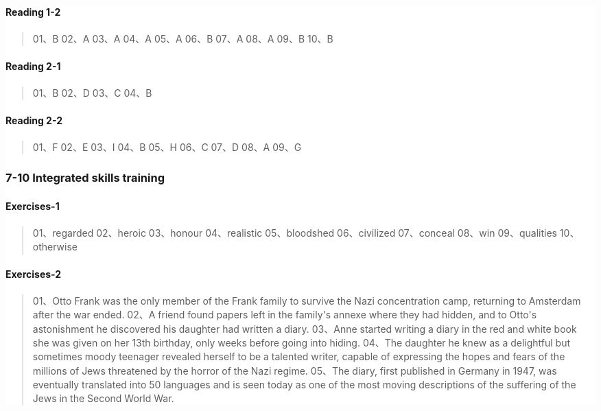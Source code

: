 #### Reading 1-2
> 01、B
> 02、A
> 03、A
> 04、A
> 05、A
> 06、B
> 07、A
> 08、A
> 09、B
10、B

#### Reading 2-1
> 01、B
> 02、D
> 03、C
> 04、B

#### Reading 2-2
> 01、F
> 02、E
> 03、I
> 04、B
> 05、H
> 06、C
> 07、D
> 08、A
> 09、G

### 7-10 Integrated skills training

#### Exercises-1
> 01、regarded
> 02、heroic
> 03、honour
> 04、realistic
> 05、bloodshed
> 06、civilized
> 07、conceal
> 08、win
> 09、qualities
> 10、otherwise

#### Exercises-2
> 01、Otto Frank was the only member of the Frank family to survive the Nazi concentration camp, returning to Amsterdam after the war ended.
> 02、A friend found papers left in the family's annexe where they had hidden, and to Otto's astonishment he discovered his daughter had written a diary.
> 03、Anne started writing a diary in the red and white book she was given on her 13th birthday, only weeks before going into hiding.
> 04、The daughter he knew as a delightful but sometimes moody teenager revealed herself to be a talented writer, capable of expressing the hopes and fears of the millions of Jews threatened by the horror of the Nazi regime.
> 05、The diary, first published in Germany in 1947, was eventually translated into 50 languages and is seen today as one of the most moving descriptions of the suffering of the Jews in the Second World War.
